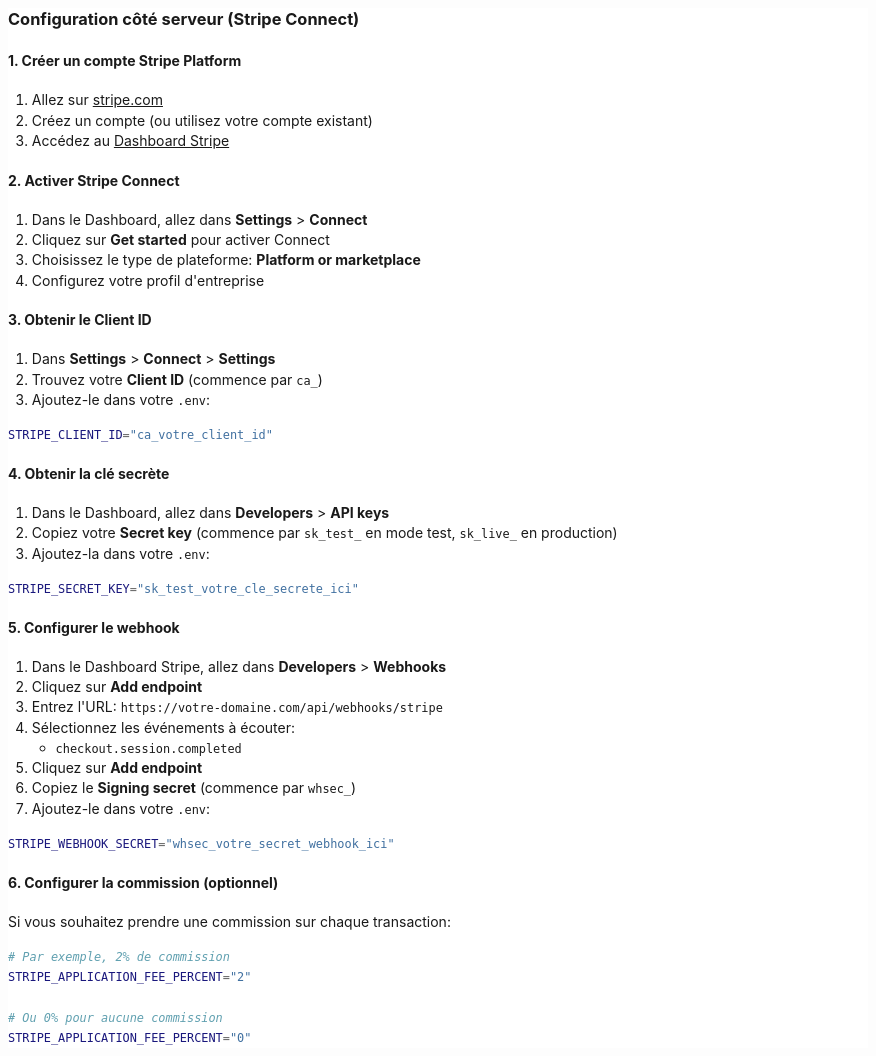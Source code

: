 ### Configuration côté serveur (Stripe Connect)

#### 1. Créer un compte Stripe Platform

1. Allez sur [stripe.com](https://stripe.com)
2. Créez un compte (ou utilisez votre compte existant)
3. Accédez au [Dashboard Stripe](https://dashboard.stripe.com)

#### 2. Activer Stripe Connect

1. Dans le Dashboard, allez dans **Settings** > **Connect**
2. Cliquez sur **Get started** pour activer Connect
3. Choisissez le type de plateforme: **Platform or marketplace**
4. Configurez votre profil d'entreprise

#### 3. Obtenir le Client ID

1. Dans **Settings** > **Connect** > **Settings**
2. Trouvez votre **Client ID** (commence par `ca_`)
3. Ajoutez-le dans votre `.env`:

```bash
STRIPE_CLIENT_ID="ca_votre_client_id"
```

#### 4. Obtenir la clé secrète

1. Dans le Dashboard, allez dans **Developers** > **API keys**
2. Copiez votre **Secret key** (commence par `sk_test_` en mode test, `sk_live_` en production)
3. Ajoutez-la dans votre `.env`:

```bash
STRIPE_SECRET_KEY="sk_test_votre_cle_secrete_ici"
```

#### 5. Configurer le webhook

1. Dans le Dashboard Stripe, allez dans **Developers** > **Webhooks**
2. Cliquez sur **Add endpoint**
3. Entrez l'URL: `https://votre-domaine.com/api/webhooks/stripe`
4. Sélectionnez les événements à écouter:
   - `checkout.session.completed`
5. Cliquez sur **Add endpoint**
6. Copiez le **Signing secret** (commence par `whsec_`)
7. Ajoutez-le dans votre `.env`:

```bash
STRIPE_WEBHOOK_SECRET="whsec_votre_secret_webhook_ici"
```

#### 6. Configurer la commission (optionnel)

Si vous souhaitez prendre une commission sur chaque transaction:

```bash
# Par exemple, 2% de commission
STRIPE_APPLICATION_FEE_PERCENT="2"

# Ou 0% pour aucune commission
STRIPE_APPLICATION_FEE_PERCENT="0"
```
